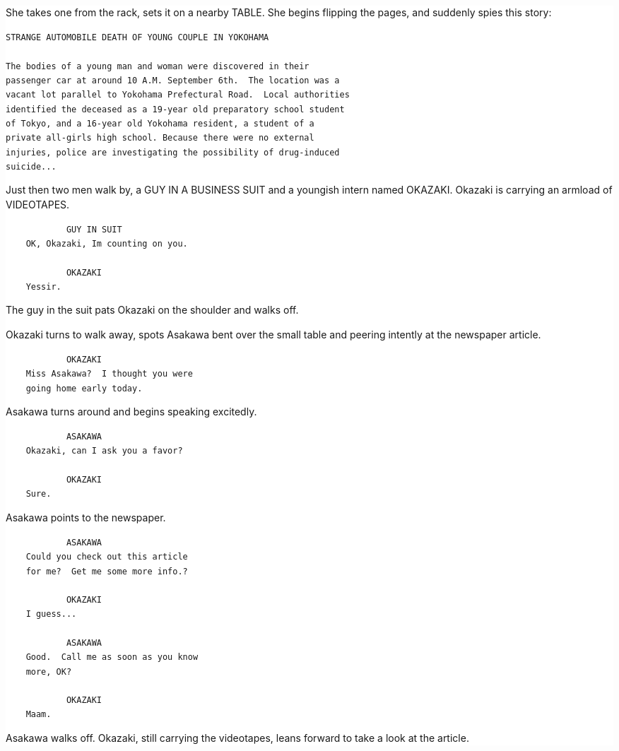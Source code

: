  She takes one from the rack, sets it on a nearby TABLE.  She begins 
  flipping the pages, and suddenly spies this story:  

    STRANGE AUTOMOBILE DEATH OF YOUNG COUPLE IN YOKOHAMA

    The bodies of a young man and woman were discovered in their 
    passenger car at around 10 A.M. September 6th.  The location was a 
    vacant lot parallel to Yokohama Prefectural Road.  Local authorities 
    identified the deceased as a 19-year old preparatory school student 
    of Tokyo, and a 16-year old Yokohama resident, a student of a 
    private all-girls high school. Because there were no external 
    injuries, police are investigating the possibility of drug-induced 
    suicide...

  Just then two men walk by, a GUY IN A BUSINESS SUIT and a youngish 
  intern named OKAZAKI.  Okazaki is carrying an armload of VIDEOTAPES.

				GUY IN SUIT
		OK, Okazaki, Im counting on you.

				OKAZAKI	
		Yessir.

  The guy in the suit pats Okazaki on the shoulder and walks off.  

  Okazaki turns to walk away, spots Asakawa bent over the small table 
  and peering intently at the newspaper article.


				OKAZAKI	
		Miss Asakawa?  I thought you were 
		going home early today.

  Asakawa turns around and begins speaking excitedly.

				ASAKAWA
		Okazaki, can I ask you a favor?

				OKAZAKI
		Sure.

  Asakawa points to the newspaper.

				ASAKAWA
		Could you check out this article 
		for me?  Get me some more info.?	

				OKAZAKI
		I guess...

				ASAKAWA	
		Good.  Call me as soon as you know 
		more, OK?

				OKAZAKI	
		Maam.

  Asakawa walks off.  Okazaki, still carrying the videotapes, leans 
  forward to take a look at the article.
   